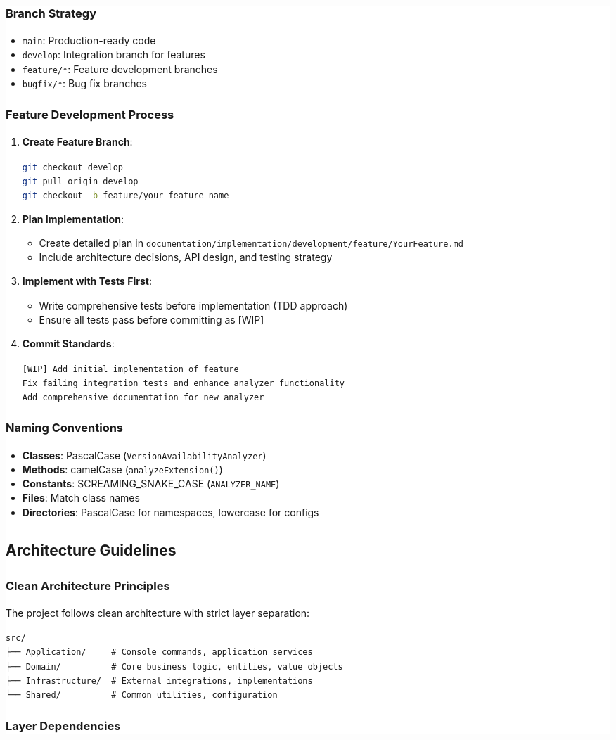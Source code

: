 ### Branch Strategy

- `main`: Production-ready code
- `develop`: Integration branch for features
- `feature/*`: Feature development branches
- `bugfix/*`: Bug fix branches

### Feature Development Process

1. **Create Feature Branch**:
   ```bash
   git checkout develop
   git pull origin develop
   git checkout -b feature/your-feature-name
   ```

2. **Plan Implementation**:
   - Create detailed plan in `documentation/implementation/development/feature/YourFeature.md`
   - Include architecture decisions, API design, and testing strategy

3. **Implement with Tests First**:
   - Write comprehensive tests before implementation (TDD approach)
   - Ensure all tests pass before committing as [WIP]

4. **Commit Standards**:
   ```bash
   [WIP] Add initial implementation of feature
   Fix failing integration tests and enhance analyzer functionality
   Add comprehensive documentation for new analyzer
   ```

### Naming Conventions

- **Classes**: PascalCase (`VersionAvailabilityAnalyzer`)
- **Methods**: camelCase (`analyzeExtension()`)
- **Constants**: SCREAMING_SNAKE_CASE (`ANALYZER_NAME`)
- **Files**: Match class names
- **Directories**: PascalCase for namespaces, lowercase for configs

## Architecture Guidelines

### Clean Architecture Principles

The project follows clean architecture with strict layer separation:

```
src/
├── Application/     # Console commands, application services
├── Domain/          # Core business logic, entities, value objects
├── Infrastructure/  # External integrations, implementations
└── Shared/          # Common utilities, configuration
```

### Layer Dependencies

